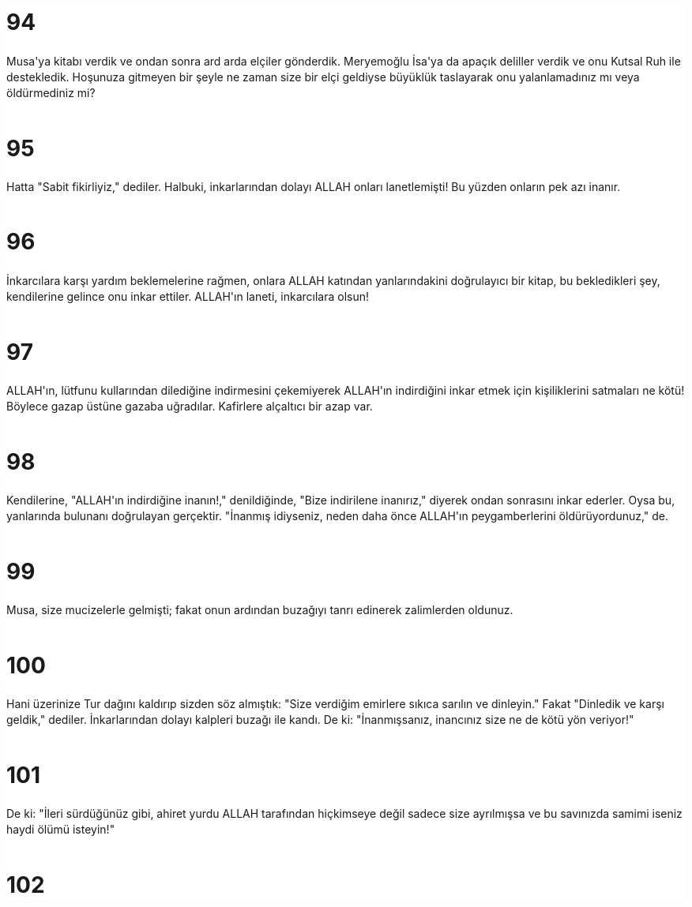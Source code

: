 # 94

Musa'ya kitabı verdik ve ondan sonra ard arda elçiler gönderdik. Meryemoğlu İsa'ya da apaçık deliller verdik ve onu Kutsal Ruh ile destekledik. Hoşunuza gitmeyen bir şeyle ne zaman size bir elçi geldiyse büyüklük taslayarak onu yalanlamadınız mı veya öldürmediniz mi?

# 95

Hatta "Sabit fikirliyiz," dediler. Halbuki, inkarlarından dolayı ALLAH onları lanetlemişti! Bu yüzden onların pek azı inanır.

# 96

İnkarcılara karşı yardım beklemelerine rağmen, onlara ALLAH katından yanlarındakini doğrulayıcı bir kitap, bu bekledikleri şey, kendilerine gelince onu inkar ettiler. ALLAH'ın laneti, inkarcılara olsun!

# 97

ALLAH'ın, lütfunu kullarından dilediğine indirmesini çekemiyerek ALLAH'ın indirdiğini inkar etmek için kişiliklerini satmaları ne kötü! Böylece gazap üstüne gazaba uğradılar. Kafirlere alçaltıcı bir azap var.

# 98

Kendilerine, "ALLAH'ın indirdiğine inanın!," denildiğinde, "Bize indirilene inanırız," diyerek ondan sonrasını inkar ederler. Oysa bu, yanlarında bulunanı doğrulayan gerçektir. "İnanmış idiyseniz, neden daha önce ALLAH'ın peygamberlerini öldürüyordunuz," de.

# 99

Musa, size mucizelerle gelmişti; fakat onun ardından buzağıyı tanrı edinerek zalimlerden oldunuz.

# 100

Hani üzerinize Tur dağını kaldırıp sizden söz almıştık: "Size verdiğim emirlere sıkıca sarılın ve dinleyin." Fakat "Dinledik ve karşı geldik," dediler. İnkarlarından dolayı kalpleri buzağı ile kandı. De ki: "İnanmışsanız, inancınız size ne de kötü yön veriyor!"

# 101

De ki: "İleri sürdüğünüz gibi, ahiret yurdu ALLAH tarafından hiçkimseye değil sadece size ayrılmışsa ve bu savınızda samimi iseniz haydi ölümü isteyin!"

# 102
